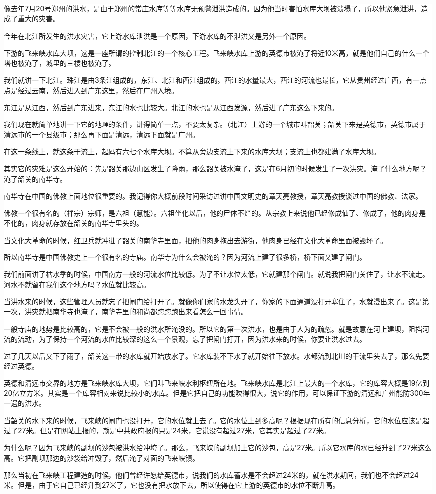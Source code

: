  像去年7月20号郑州的洪水，是由于郑州的常庄水库等等水库无预警泄洪造成的。因为他当时害怕水库大坝被溃塌了，所以他紧急泄洪，造成了重大的灾害。
</p>
<p>
 今年在北江所发生的洪水灾害，它上游水库泄洪是一个原因，下游水库的不泄洪又是另外一个原因。
</p>
<p>
 下游的飞来峡水库大坝，这是一座所谓的控制北江的一个核心工程。飞来峡水库上游的英德市被淹了将近10米高，就是他们自己的什么一个塔也被淹了，城里的三楼也被淹了。
</p>
<p>
 我们就讲一下北江。珠江是由3条江组成的，东江、北江和西江组成的。西江的水量最大，西江的河流也最长，它从贵州经过广西，有一点点是经过云南，然后进入到广东这里，然后在广州入境。
</p>
<p>
 东江是从江西，然后到广东进来，东江的水也比较大。北江的水也是从江西发源，然后进了广东这么下来的。
</p>
<p>
 我们现在就简单地讲一下它的地理的条件，讲得简单一点，不要太复杂。（北江）上游的一个城市叫韶关；韶关下来是英德市，英德市属于清远市的一个县级市；那么再下面是清远，清远下面就是广州。
</p>
<p>
 在这一条线上，就这条干流上，起码有六七个水库大坝。不算从旁边支流上下来的水库大坝；支流上也都建满了水库大坝。
</p>
<p>
 其实它的灾难是这么开始的：先是韶关那边山区发生了降雨，那么韶关被水淹了，这是在6月初的时候发生了一次洪灾。淹了什么地方呢？淹了韶关的南华寺。
</p>
<p>
 南华寺在中国的佛教上面地位很重要的。我记得你大概前段时间采访过讲中国文明史的章天亮教授，章天亮教授谈过中国的佛教、法家。
</p>
<p>
 佛教一个很有名的（禅宗）宗师，是六祖（慧能）。六祖坐化以后，他的尸体不烂的。从宗教上来说他已经修成仙了、修成了，他的肉身是不化的，肉身就存放在韶关的南华寺里头的。
</p>
<p>
 当文化大革命的时候，红卫兵就冲进了韶关的南华寺里面，把他的肉身拖出去游街，他肉身已经在文化大革命里面被毁坏了。
</p>
<p>
 所以南华寺是中国佛教史上一个很有名的寺庙。南华寺为什么会被淹的？因为河流上建了很多桥，桥下面又建了闸门。
</p>
<p>
 我们前面讲了枯水季的时候，中国南方一般的河流水位比较低。为了不让水位太低，它就建那个闸门。就说我把闸门关住了，让水不流走。河水不就留在我们这个地方吗？水位就比较高。
</p>
<p>
 当洪水来的时候，这些管理人员就忘了把闸门给打开了。就像你们家的水龙头开了，你家的下面通道没打开塞住了，水就漫出来了。这是第一次，洪灾就把南华寺也淹了，南华寺里的和尚都跨跨跑出来看怎么一回事情。
</p>
<p>
 一般寺庙的地势是比较高的，它是不会被一般的洪水所淹没的。所以它的第一次洪水，也是由于人为的疏忽。就是故意在河上建坝，阻挡河流的流动，为了保持一个河流的水位比较深的这么一个景观，忘了把闸门打开，因为洪水来的时候，你要让洪水过去。
</p>
<p>
 过了几天以后又下了雨了，韶关这一带的水库就开始放水了。它水库装不下水了就开始往下放水。水都流到北川的干流里头去了，那么先要经过英德。
</p>
<p>
 英德和清远市交界的地方是飞来峡水库大坝，它们叫飞来峡水利枢纽所在地。飞来峡水库是北江上最大的一个水库，它的库容大概是19亿到20亿立方米。其实是一个库容相对来说比较小的水库。但是它把自己的功能吹得很大，说它的作用，可以保证下游的清远和广州能防300年一遇的洪水。
</p>
<p>
 当韶关的水下来的时候，飞来峡的闸门也没打开，它的水位就上去了。它的水位上到多高呢？根据现在所有的信息分析，它的水位应该是超过了27米。但是在网站上报的，就是中共政府报的只是24米，它说没有超过27米，它其实是超过了27米。
</p>
<p>
 为什么呢？因为飞来峡的副坝的沙包被洪水给冲垮了。那么，飞来峡的副坝加上它的沙包，高是27米。所以它水库的水已经升到了27米这么高。它把副坝那边的沙袋给冲毁了，然后淹了对面的飞来峡镇。
</p>
<p>
 那么当初在飞来峡工程建造的时候，他们曾经许愿给英德市，说我们的水库蓄水是不会超过24米的，就在洪水期间，我们也不会超过24米。但是，由于它自己已经升到27米了，它也没有把水放下去，所以使得在它上游的英德市的水位不断升高。
</p>
<p>